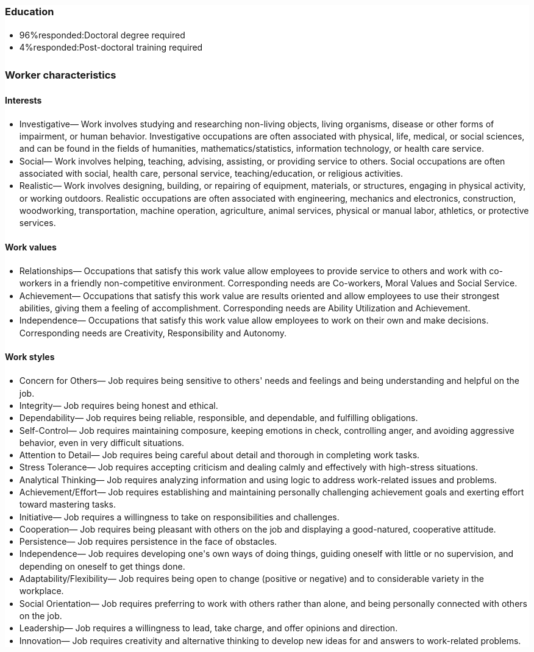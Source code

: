 ### Education
- 96%responded:Doctoral degree required
- 4%responded:Post-doctoral training required

### Worker characteristics
#### Interests
- Investigative— Work involves studying and researching non-living objects, living organisms, disease or other forms of impairment, or human behavior. Investigative occupations are often associated with physical, life, medical, or social sciences, and can be found in the fields of humanities, mathematics/statistics, information technology, or health care service.
- Social— Work involves helping, teaching, advising, assisting, or providing service to others. Social occupations are often associated with social, health care, personal service, teaching/education, or religious activities.
- Realistic— Work involves designing, building, or repairing of equipment, materials, or structures, engaging in physical activity, or working outdoors. Realistic occupations are often associated with engineering, mechanics and electronics, construction, woodworking, transportation, machine operation, agriculture, animal services, physical or manual labor, athletics, or protective services.

#### Work values
- Relationships— Occupations that satisfy this work value allow employees to provide service to others and work with co-workers in a friendly non-competitive environment. Corresponding needs are Co-workers, Moral Values and Social Service.
- Achievement— Occupations that satisfy this work value are results oriented and allow employees to use their strongest abilities, giving them a feeling of accomplishment. Corresponding needs are Ability Utilization and Achievement.
- Independence— Occupations that satisfy this work value allow employees to work on their own and make decisions. Corresponding needs are Creativity, Responsibility and Autonomy.

#### Work styles
- Concern for Others— Job requires being sensitive to others' needs and feelings and being understanding and helpful on the job.
- Integrity— Job requires being honest and ethical.
- Dependability— Job requires being reliable, responsible, and dependable, and fulfilling obligations.
- Self-Control— Job requires maintaining composure, keeping emotions in check, controlling anger, and avoiding aggressive behavior, even in very difficult situations.
- Attention to Detail— Job requires being careful about detail and thorough in completing work tasks.
- Stress Tolerance— Job requires accepting criticism and dealing calmly and effectively with high-stress situations.
- Analytical Thinking— Job requires analyzing information and using logic to address work-related issues and problems.
- Achievement/Effort— Job requires establishing and maintaining personally challenging achievement goals and exerting effort toward mastering tasks.
- Initiative— Job requires a willingness to take on responsibilities and challenges.
- Cooperation— Job requires being pleasant with others on the job and displaying a good-natured, cooperative attitude.
- Persistence— Job requires persistence in the face of obstacles.
- Independence— Job requires developing one's own ways of doing things, guiding oneself with little or no supervision, and depending on oneself to get things done.
- Adaptability/Flexibility— Job requires being open to change (positive or negative) and to considerable variety in the workplace.
- Social Orientation— Job requires preferring to work with others rather than alone, and being personally connected with others on the job.
- Leadership— Job requires a willingness to lead, take charge, and offer opinions and direction.
- Innovation— Job requires creativity and alternative thinking to develop new ideas for and answers to work-related problems.
